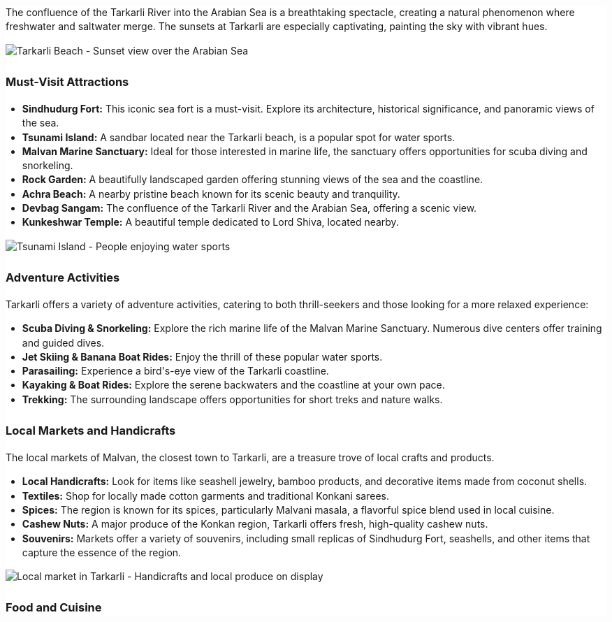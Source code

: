 The confluence of the Tarkarli River into the Arabian Sea is a breathtaking spectacle, creating a natural phenomenon where freshwater and saltwater merge. The sunsets at Tarkarli are especially captivating, painting the sky with vibrant hues.

<img src="placeholder_image_tarkarli_beach_sunset.jpg" alt="Tarkarli Beach - Sunset view over the Arabian Sea">

### **Must-Visit Attractions**

*   **Sindhudurg Fort:** This iconic sea fort is a must-visit. Explore its architecture, historical significance, and panoramic views of the sea.
*   **Tsunami Island:** A sandbar located near the Tarkarli beach, is a popular spot for water sports.
*   **Malvan Marine Sanctuary:** Ideal for those interested in marine life, the sanctuary offers opportunities for scuba diving and snorkeling.
*   **Rock Garden:** A beautifully landscaped garden offering stunning views of the sea and the coastline.
*   **Achra Beach:** A nearby pristine beach known for its scenic beauty and tranquility.
*   **Devbag Sangam:** The confluence of the Tarkarli River and the Arabian Sea, offering a scenic view.
*   **Kunkeshwar Temple:** A beautiful temple dedicated to Lord Shiva, located nearby.

<img src="placeholder_image_tarkarli_beach_tsunami_island.jpg" alt="Tsunami Island - People enjoying water sports">

### **Adventure Activities**

Tarkarli offers a variety of adventure activities, catering to both thrill-seekers and those looking for a more relaxed experience:

*   **Scuba Diving & Snorkeling:** Explore the rich marine life of the Malvan Marine Sanctuary. Numerous dive centers offer training and guided dives.
*   **Jet Skiing & Banana Boat Rides:** Enjoy the thrill of these popular water sports.
*   **Parasailing:** Experience a bird's-eye view of the Tarkarli coastline.
*   **Kayaking & Boat Rides:** Explore the serene backwaters and the coastline at your own pace.
*   **Trekking:** The surrounding landscape offers opportunities for short treks and nature walks.

### **Local Markets and Handicrafts**

The local markets of Malvan, the closest town to Tarkarli, are a treasure trove of local crafts and products.

*   **Local Handicrafts:** Look for items like seashell jewelry, bamboo products, and decorative items made from coconut shells.
*   **Textiles:** Shop for locally made cotton garments and traditional Konkani sarees.
*   **Spices:** The region is known for its spices, particularly Malvani masala, a flavorful spice blend used in local cuisine.
*   **Cashew Nuts:** A major produce of the Konkan region, Tarkarli offers fresh, high-quality cashew nuts.
*   **Souvenirs:** Markets offer a variety of souvenirs, including small replicas of Sindhudurg Fort, seashells, and other items that capture the essence of the region.

<img src="placeholder_image_tarkarli_beach_market.jpg" alt="Local market in Tarkarli - Handicrafts and local produce on display">

### **Food and Cuisine**

